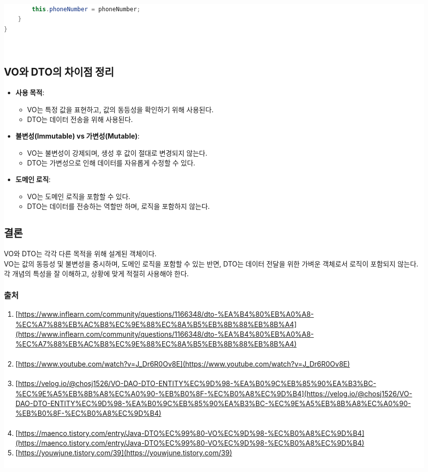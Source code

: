 ```java
        this.phoneNumber = phoneNumber;
    }
}
```


<br>

## <span class = "subTitle">VO와 DTO의 차이점 정리</span>

- **<span class= "feature">사용 목적</span>**:
  - VO는 특정 값을 표현하고, 값의 동등성을 확인하기 위해 사용된다.
  - DTO는 데이터 전송을 위해 사용된다.

- **<span class= "feature">불변성(Immutable) vs 가변성(Mutable)</span>**:
  - VO는 불변성이 강제되며, 생성 후 값이 절대로 변경되지 않는다.
  - DTO는 가변성으로 인해 데이터를 자유롭게 수정할 수 있다.

- **<span class= "feature">도메인 로직</span>**:
  - VO는 도메인 로직을 포함할 수 있다.
  - DTO는 데이터를 전송하는 역할만 하며, 로직을 포함하지 않는다.



## <span class = "subTitle">결론</span>



VO와 DTO는 각각 다른 목적을 위해 설계된 객체이다. <br>
VO는 값의 동등성 및 불변성을 중시하며, 도메인 로직을 포함할 수 있는 반면, DTO는 데이터 전달을 위한 가벼운 객체로서 로직이 포함되지 않는다. <br>
각 개념의 특성을 잘 이해하고, 상황에 맞게 적절히 사용해야 한다.<br>





### 출처

1. [https://www.inflearn.com/community/questions/1166348/dto-%EA%B4%80%EB%A0%A8-%EC%A7%88%EB%AC%B8%EC%9E%88%EC%8A%B5%EB%8B%88%EB%8B%A4](https://www.inflearn.com/community/questions/1166348/dto-%EA%B4%80%EB%A0%A8-%EC%A7%88%EB%AC%B8%EC%9E%88%EC%8A%B5%EB%8B%88%EB%8B%A4)<br><br>
2. [https://www.youtube.com/watch?v=J_Dr6R0Ov8E](https://www.youtube.com/watch?v=J_Dr6R0Ov8E)<br><br>
3. [https://velog.io/@chosj1526/VO-DAO-DTO-ENTITY%EC%9D%98-%EA%B0%9C%EB%85%90%EA%B3%BC-%EC%9E%A5%EB%8B%A8%EC%A0%90-%EB%B0%8F-%EC%B0%A8%EC%9D%B4](https://velog.io/@chosj1526/VO-DAO-DTO-ENTITY%EC%9D%98-%EA%B0%9C%EB%85%90%EA%B3%BC-%EC%9E%A5%EB%8B%A8%EC%A0%90-%EB%B0%8F-%EC%B0%A8%EC%9D%B4)<br><br>
4. [https://maenco.tistory.com/entry/Java-DTO%EC%99%80-VO%EC%9D%98-%EC%B0%A8%EC%9D%B4](https://maenco.tistory.com/entry/Java-DTO%EC%99%80-VO%EC%9D%98-%EC%B0%A8%EC%9D%B4)
5. [https://youwjune.tistory.com/39](https://youwjune.tistory.com/39)<br><br>
<style>
    .custom-box {
        border: 1px solid #8B4513 !important; /* 브라운 테두리로 변경 */
        padding: 20px !important;
        background-color: #f1eeed !important; /* 연한 베이지 배경색 */
        border-radius: 15px !important; /* 둥근 모서리 */
        color: #353130 !important; /* 어두운 갈색 텍스트 */
        font-weight: 700 !important; /* 굵은 글자 */
        font-size: 1.1em !important; /* 글자 크기 확대 */
        font-family: 'Helvetica Neue', Arial, sans-serif !important; /* 세련된 폰트 */
        box-shadow: 0px 6px 10px rgba(0, 0, 0, 0.4) !important; /* 더 강한 그림자 */
        transition: transform 0.3s ease, box-shadow 0.3s ease !important; /* 마우스 오버 시 애니메이션 효과 */
    }
